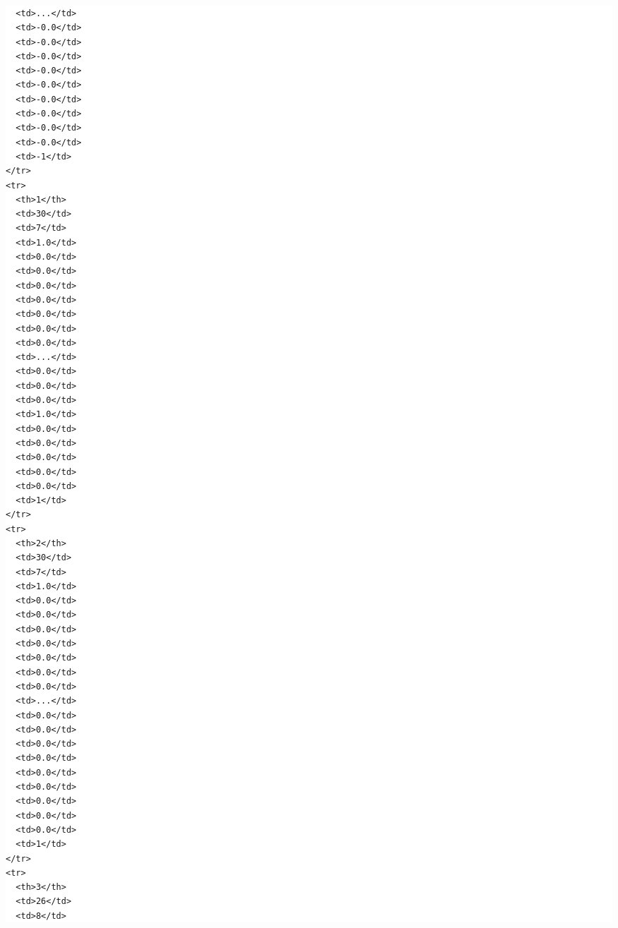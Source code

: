       <td>...</td>
      <td>-0.0</td>
      <td>-0.0</td>
      <td>-0.0</td>
      <td>-0.0</td>
      <td>-0.0</td>
      <td>-0.0</td>
      <td>-0.0</td>
      <td>-0.0</td>
      <td>-0.0</td>
      <td>-1</td>
    </tr>
    <tr>
      <th>1</th>
      <td>30</td>
      <td>7</td>
      <td>1.0</td>
      <td>0.0</td>
      <td>0.0</td>
      <td>0.0</td>
      <td>0.0</td>
      <td>0.0</td>
      <td>0.0</td>
      <td>0.0</td>
      <td>...</td>
      <td>0.0</td>
      <td>0.0</td>
      <td>0.0</td>
      <td>1.0</td>
      <td>0.0</td>
      <td>0.0</td>
      <td>0.0</td>
      <td>0.0</td>
      <td>0.0</td>
      <td>1</td>
    </tr>
    <tr>
      <th>2</th>
      <td>30</td>
      <td>7</td>
      <td>1.0</td>
      <td>0.0</td>
      <td>0.0</td>
      <td>0.0</td>
      <td>0.0</td>
      <td>0.0</td>
      <td>0.0</td>
      <td>0.0</td>
      <td>...</td>
      <td>0.0</td>
      <td>0.0</td>
      <td>0.0</td>
      <td>0.0</td>
      <td>0.0</td>
      <td>0.0</td>
      <td>0.0</td>
      <td>0.0</td>
      <td>0.0</td>
      <td>1</td>
    </tr>
    <tr>
      <th>3</th>
      <td>26</td>
      <td>8</td>